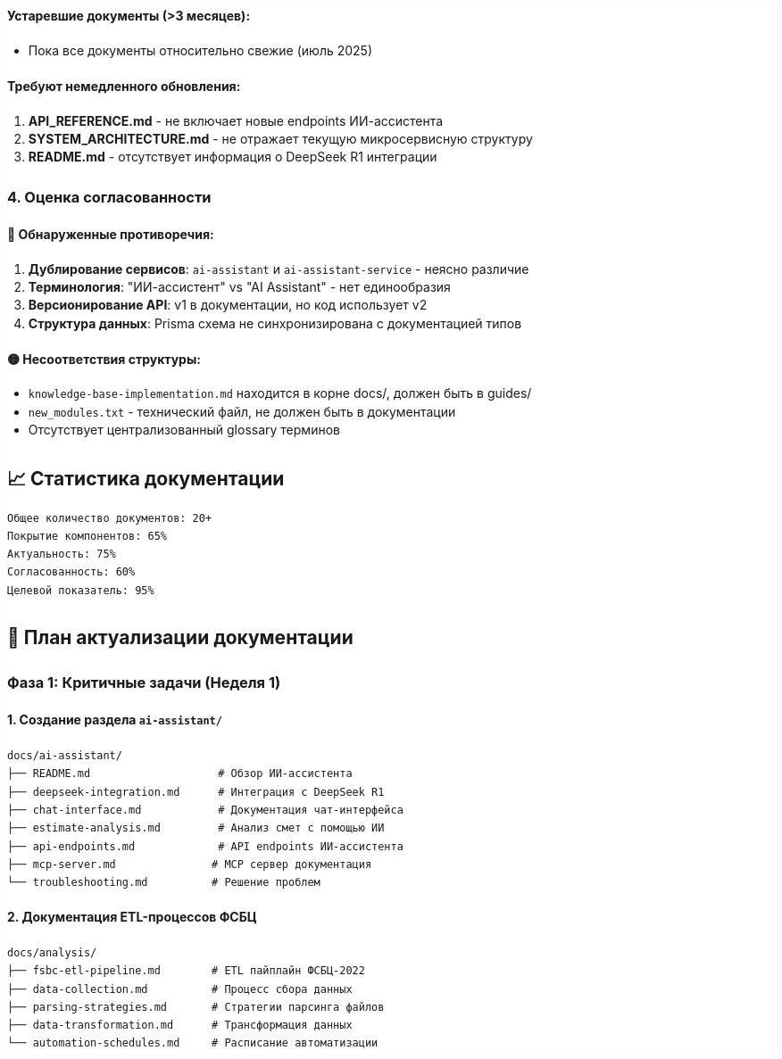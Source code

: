 #### Устаревшие документы (>3 месяцев):
- Пока все документы относительно свежие (июль 2025)

#### Требуют немедленного обновления:
1. **API_REFERENCE.md** - не включает новые endpoints ИИ-ассистента
2. **SYSTEM_ARCHITECTURE.md** - не отражает текущую микросервисную структуру
3. **README.md** - отсутствует информация о DeepSeek R1 интеграции

### 4. Оценка согласованности

#### 🔴 Обнаруженные противоречия:
1. **Дублирование сервисов**: `ai-assistant` и `ai-assistant-service` - неясно различие
2. **Терминология**: "ИИ-ассистент" vs "AI Assistant" - нет единообразия
3. **Версионирование API**: v1 в документации, но код использует v2
4. **Структура данных**: Prisma схема не синхронизирована с документацией типов

#### 🟡 Несоответствия структуры:
- `knowledge-base-implementation.md` находится в корне docs/, должен быть в guides/
- `new_modules.txt` - технический файл, не должен быть в документации
- Отсутствует централизованный glossary терминов

## 📈 Статистика документации

```
Общее количество документов: 20+
Покрытие компонентов: 65%
Актуальность: 75%
Согласованность: 60%
Целевой показатель: 95%
```

## 🎯 План актуализации документации

### Фаза 1: Критичные задачи (Неделя 1)

#### 1. Создание раздела `ai-assistant/`
```markdown
docs/ai-assistant/
├── README.md                    # Обзор ИИ-ассистента
├── deepseek-integration.md      # Интеграция с DeepSeek R1
├── chat-interface.md            # Документация чат-интерфейса
├── estimate-analysis.md         # Анализ смет с помощью ИИ
├── api-endpoints.md             # API endpoints ИИ-ассистента
├── mcp-server.md               # MCP сервер документация
└── troubleshooting.md          # Решение проблем
```

#### 2. Документация ETL-процессов ФСБЦ
```markdown
docs/analysis/
├── fsbc-etl-pipeline.md        # ETL пайплайн ФСБЦ-2022
├── data-collection.md          # Процесс сбора данных
├── parsing-strategies.md       # Стратегии парсинга файлов
├── data-transformation.md      # Трансформация данных
└── automation-schedules.md     # Расписание автоматизации
```
